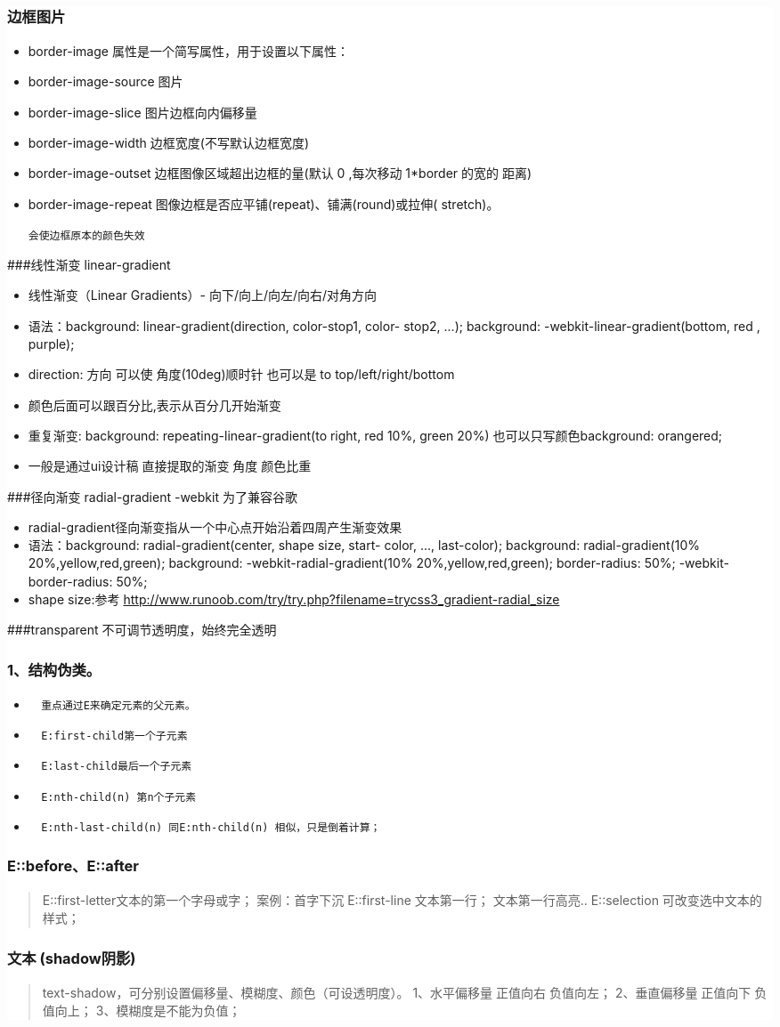 ###	边框图片

+   border-image 属性是一个简写属性，用于设置以下属性：
+	border-image-source  图片
+	border-image-slice	图片边框向内偏移量
+	border-image-width	边框宽度(不写默认边框宽度)
+	border-image-outset  边框图像区域超出边框的量(默认 0 ,每次移动 1*border 的宽的  	距离)
+   border-image-repeat   图像边框是否应平铺(repeat)、铺满(round)或拉伸(	stretch)。
		
		会使边框原本的颜色失效

###线性渐变       linear-gradient

+   线性渐变（Linear Gradients）- 向下/向上/向左/向右/对角方向
+	语法：background: linear-gradient(direction, color-stop1, color-  	stop2, ...);
		background: -webkit-linear-gradient(bottom, red , purple);	
+	direction: 方向 可以使 角度(10deg)顺时针  也可以是 to top/left/right/bottom
			
+   颜色后面可以跟百分比,表示从百分几开始渐变
			
+   重复渐变: background: repeating-linear-gradient(to right, red 10%, green 	20%)
			也可以只写颜色background: orangered;
+   一般是通过ui设计稿 直接提取的渐变 角度 颜色比重

###径向渐变  radial-gradient   -webkit  为了兼容谷歌

+   radial-gradient径向渐变指从一个中心点开始沿着四周产生渐变效果
+	语法：background: radial-gradient(center, shape size, start-				          	color, ..., last-color);
		 background: radial-gradient(10% 20%,yellow,red,green);
	     background: -webkit-radial-gradient(10% 20%,yellow,red,green);
	     border-radius: 50%;
	     -webkit-border-radius: 50%;
+ shape size:参考 http://www.runoob.com/try/try.php?filename=trycss3_gradient-radial_size

###transparent 不可调节透明度，始终完全透明

###  1、结构伪类。
+		重点通过E来确定元素的父元素。
+		E:first-child第一个子元素
+	 	E:last-child最后一个子元素
+		E:nth-child(n) 第n个子元素
+		E:nth-last-child(n) 同E:nth-child(n) 相似，只是倒着计算；

###  E::before、E::after

>E::first-letter文本的第一个字母或字；
>案例：首字下沉
>E::first-line 文本第一行；  文本第一行高亮..
>E::selection 可改变选中文本的样式；

### 文本 (shadow阴影)

>text-shadow，可分别设置偏移量、模糊度、颜色（可设透明度）。
>1、水平偏移量 正值向右 负值向左；
>2、垂直偏移量 正值向下 负值向上；
>3、模糊度是不能为负值；
